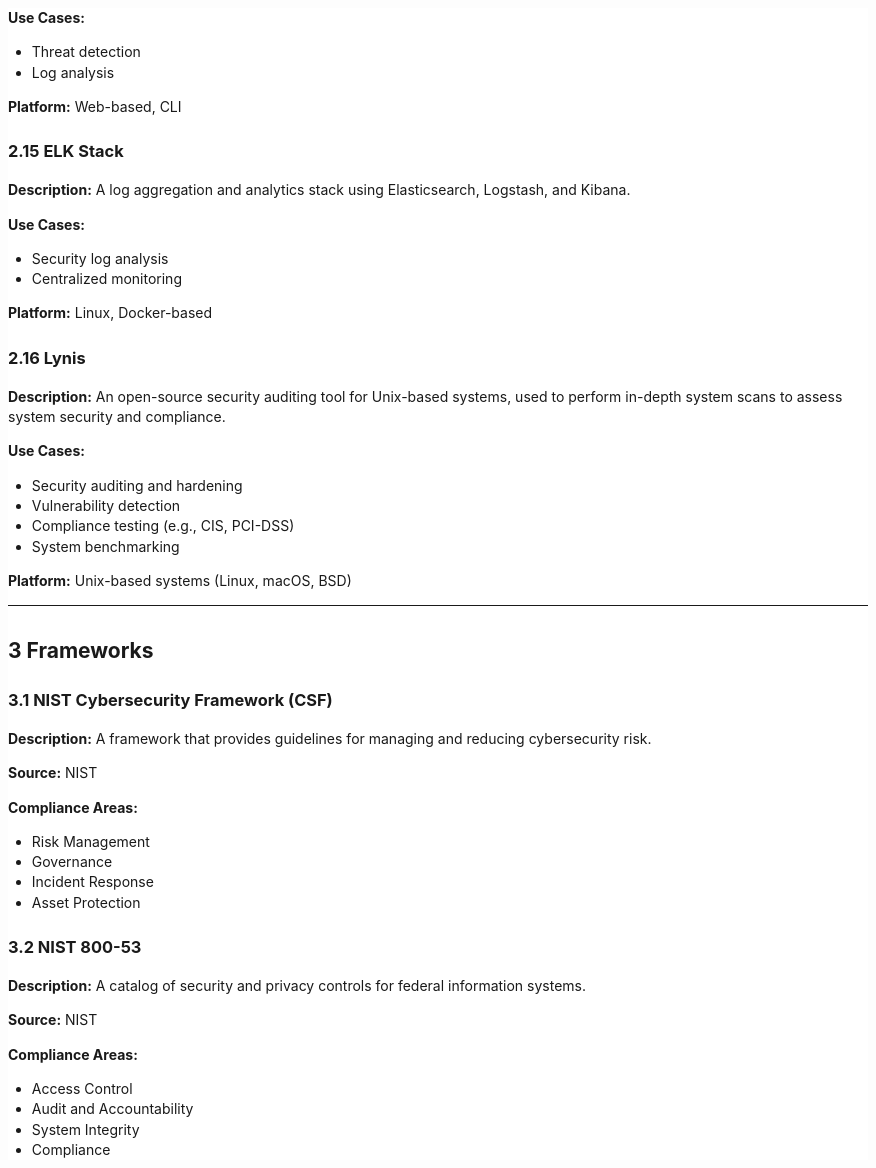**Use Cases:**
- Threat detection
- Log analysis

**Platform:** Web-based, CLI

### 2.15 ELK Stack
**Description:** 
 A log aggregation and analytics stack using Elasticsearch, Logstash, and Kibana.

**Use Cases:**
- Security log analysis
- Centralized monitoring

**Platform:** Linux, Docker-based

### 2.16 Lynis
**Description:** 
 An open-source security auditing tool for Unix-based systems, used to perform in-depth system scans to assess system security and compliance.

**Use Cases:**
- Security auditing and hardening
- Vulnerability detection
- Compliance testing (e.g., CIS, PCI-DSS)
- System benchmarking

**Platform:** Unix-based systems (Linux, macOS, BSD)


-----------------------------------------------------------------------------------------------------------------------------------------------------
## 3 Frameworks

### 3.1 NIST Cybersecurity Framework (CSF)
**Description:** 
 A framework that provides guidelines for managing and reducing cybersecurity risk.

**Source:** 
 NIST

**Compliance Areas:**
- Risk Management 
- Governance 
- Incident Response 
- Asset Protection 

### 3.2 NIST 800-53
**Description:** 
 A catalog of security and privacy controls for federal information systems.

**Source:** 
 NIST

**Compliance Areas:**
- Access Control 
- Audit and Accountability 
- System Integrity 
- Compliance 
